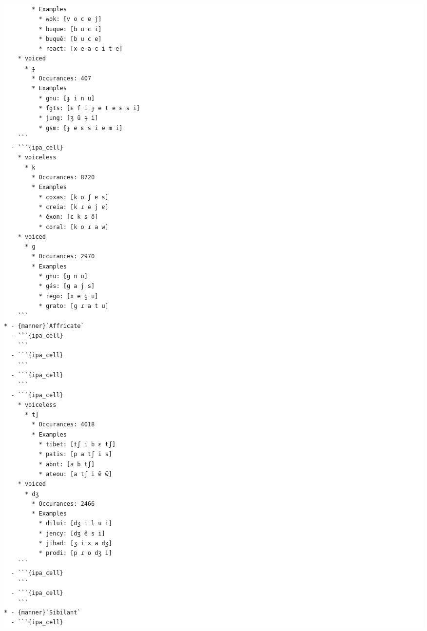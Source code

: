``````{list-table}
        * Examples
          * wok: [v o c e j]
          * buque: [b u c i]
          * buquê: [b u c e]
          * react: [x e a c i t e]
    * voiced
      * ɟ
        * Occurances: 407
        * Examples
          * gnu: [ɟ i n u]
          * fgts: [ɛ f i ɟ e t e ɛ s i]
          * jung: [ʒ ũ ɟ i]
          * gsm: [ɟ e ɛ s i e m i]
    ```
  - ```{ipa_cell}
    * voiceless
      * k
        * Occurances: 8720
        * Examples
          * coxas: [k o ʃ ɐ s]
          * creia: [k ɾ e j ɐ]
          * éxon: [ɛ k s õ]
          * coral: [k o ɾ a w]
    * voiced
      * ɡ
        * Occurances: 2970
        * Examples
          * gnu: [ɡ n u]
          * gás: [ɡ a j s]
          * rego: [x e ɡ u]
          * grato: [ɡ ɾ a t u]
    ```
* - {manner}`Affricate`
  - ```{ipa_cell}
    ```
  - ```{ipa_cell}
    ```
  - ```{ipa_cell}
    ```
  - ```{ipa_cell}
    * voiceless
      * tʃ
        * Occurances: 4018
        * Examples
          * tibet: [tʃ i b ɛ tʃ]
          * patis: [p a tʃ i s]
          * abnt: [a b tʃ]
          * ateou: [a tʃ i ɐ̃ w̃]
    * voiced
      * dʒ
        * Occurances: 2466
        * Examples
          * dilui: [dʒ i l u i]
          * jency: [dʒ ẽ s i]
          * jihad: [ʒ i x a dʒ]
          * prodi: [p ɾ o dʒ i]
    ```
  - ```{ipa_cell}
    ```
  - ```{ipa_cell}
    ```
* - {manner}`Sibilant`
  - ```{ipa_cell}
``````